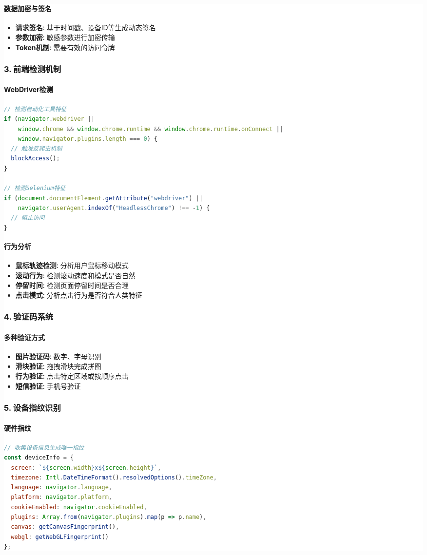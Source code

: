 #### 数据加密与签名
- **请求签名**: 基于时间戳、设备ID等生成动态签名
- **参数加密**: 敏感参数进行加密传输
- **Token机制**: 需要有效的访问令牌

### 3. 前端检测机制

#### WebDriver检测
```javascript
// 检测自动化工具特征
if (navigator.webdriver || 
    window.chrome && window.chrome.runtime && window.chrome.runtime.onConnect ||
    window.navigator.plugins.length === 0) {
  // 触发反爬虫机制
  blockAccess();
}

// 检测Selenium特征
if (document.documentElement.getAttribute("webdriver") ||
    navigator.userAgent.indexOf("HeadlessChrome") !== -1) {
  // 阻止访问
}
```

#### 行为分析
- **鼠标轨迹检测**: 分析用户鼠标移动模式
- **滚动行为**: 检测滚动速度和模式是否自然
- **停留时间**: 检测页面停留时间是否合理
- **点击模式**: 分析点击行为是否符合人类特征

### 4. 验证码系统

#### 多种验证方式
- **图片验证码**: 数字、字母识别
- **滑块验证**: 拖拽滑块完成拼图
- **行为验证**: 点击特定区域或按顺序点击
- **短信验证**: 手机号验证

### 5. 设备指纹识别

#### 硬件指纹
```javascript
// 收集设备信息生成唯一指纹
const deviceInfo = {
  screen: `${screen.width}x${screen.height}`,
  timezone: Intl.DateTimeFormat().resolvedOptions().timeZone,
  language: navigator.language,
  platform: navigator.platform,
  cookieEnabled: navigator.cookieEnabled,
  plugins: Array.from(navigator.plugins).map(p => p.name),
  canvas: getCanvasFingerprint(),
  webgl: getWebGLFingerprint()
};
```
